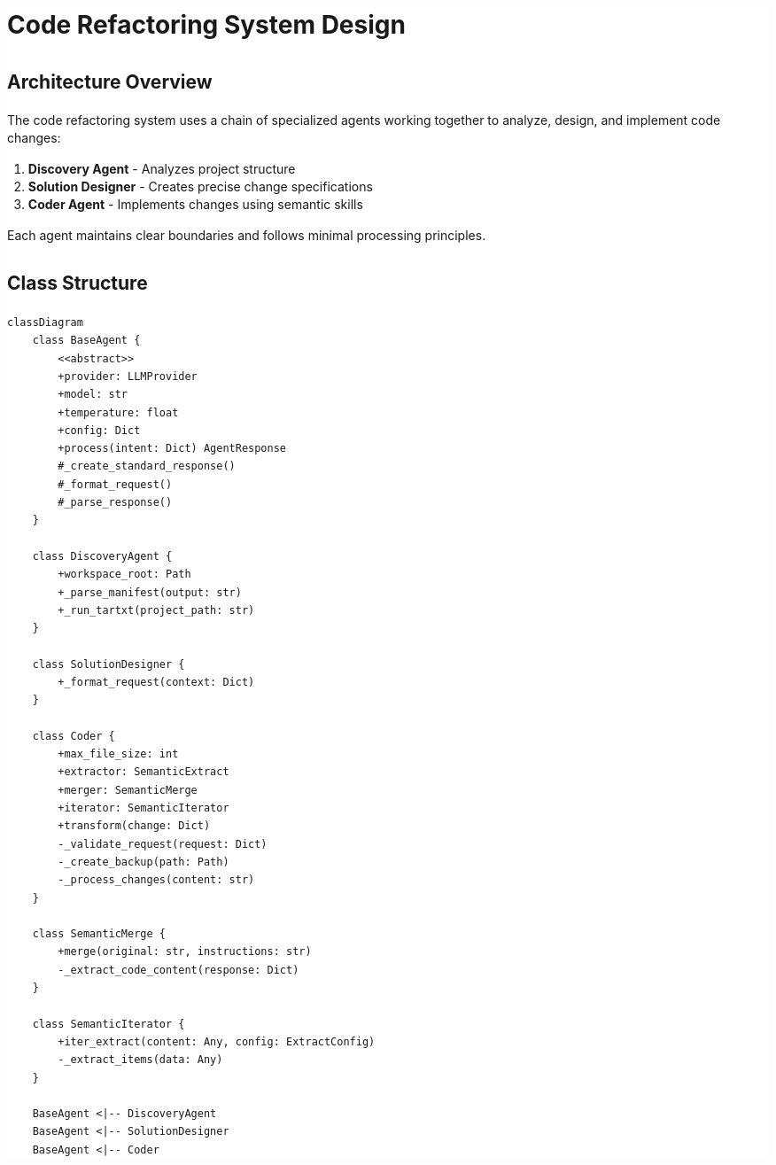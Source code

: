 # Code Refactoring System Design

## Architecture Overview 
The code refactoring system uses a chain of specialized agents working together to analyze, design, and implement code changes:

1. **Discovery Agent** - Analyzes project structure
2. **Solution Designer** - Creates precise change specifications 
3. **Coder Agent** - Implements changes using semantic skills

Each agent maintains clear boundaries and follows minimal processing principles.

## Class Structure

```mermaid
classDiagram
    class BaseAgent {
        <<abstract>>
        +provider: LLMProvider
        +model: str
        +temperature: float
        +config: Dict
        +process(intent: Dict) AgentResponse
        #_create_standard_response()
        #_format_request()
        #_parse_response()
    }
    
    class DiscoveryAgent {
        +workspace_root: Path
        +_parse_manifest(output: str)
        +_run_tartxt(project_path: str)
    }
    
    class SolutionDesigner {
        +_format_request(context: Dict)
    }
    
    class Coder {
        +max_file_size: int
        +extractor: SemanticExtract
        +merger: SemanticMerge
        +iterator: SemanticIterator
        +transform(change: Dict)
        -_validate_request(request: Dict)
        -_create_backup(path: Path)
        -_process_changes(content: str)
    }

    class SemanticMerge {
        +merge(original: str, instructions: str)
        -_extract_code_content(response: Dict)
    }

    class SemanticIterator {
        +iter_extract(content: Any, config: ExtractConfig)
        -_extract_items(data: Any)
    }
    
    BaseAgent <|-- DiscoveryAgent
    BaseAgent <|-- SolutionDesigner  
    BaseAgent <|-- Coder
```